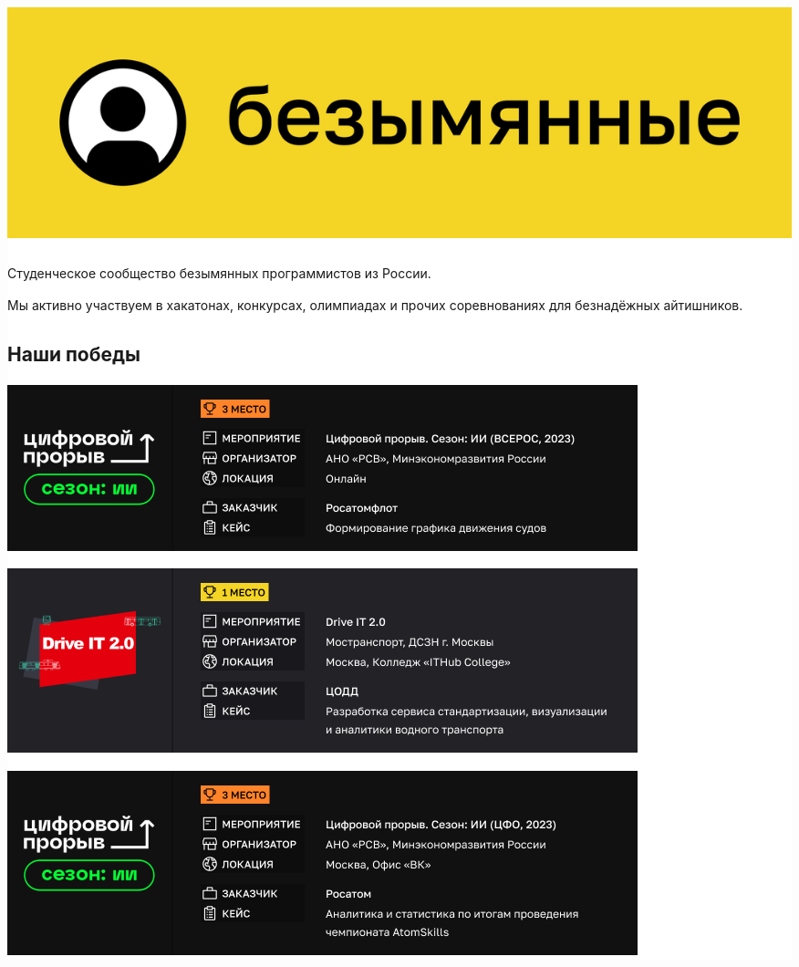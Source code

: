 # <img src="https://raw.githubusercontent.com/noname-to/.github/main/noname-to-banner.png" alt="Команда «Безымянные»" width=100%>

Студенческое сообщество безымянных программистов из России.

Мы активно участвуем в хакатонах, конкурсах, олимпиадах и прочих соревнованиях для безнадёжных айтишников.

## Наши победы

[<img src="https://raw.githubusercontent.com/noname-to/.github/main/banner-rsv-digital-breakthrough-season-ai-rus.png">](https://hacks-ai.ru)

[<img src="https://raw.githubusercontent.com/noname-to/.github/main/banner-mostransport-drive-it-2.0.png">](https://ya-doma.ru/drivehack-2023)

[<img src="https://raw.githubusercontent.com/noname-to/.github/main/banner-rsv-digital-breakthrough-season-ai-moscow.png">](https://hacks-ai.ru)
